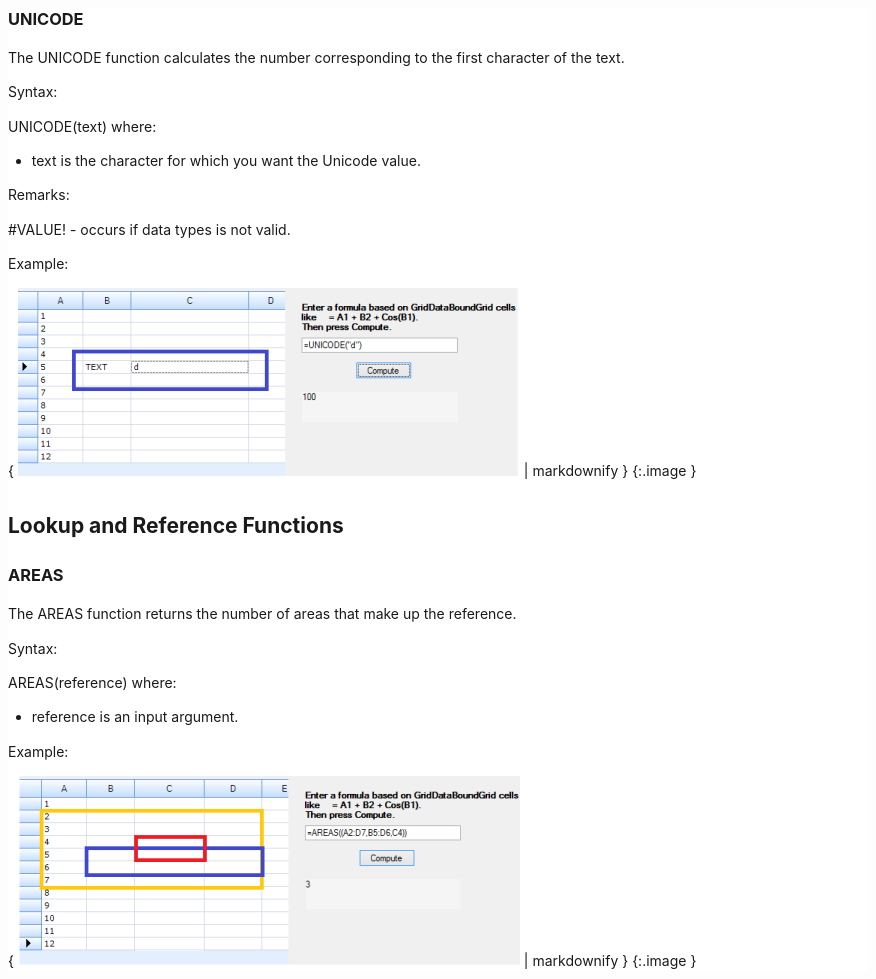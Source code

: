 
### UNICODE

The UNICODE function calculates the number corresponding to the first character of the text.

Syntax:

UNICODE(text) where:

* text is the character for which you want the Unicode value.



Remarks:

#VALUE! - occurs if data types is not valid.



Example:

{ ![](Calculate-functions_images/Calculate-functions_img160.png) | markdownify }
{:.image }


## Lookup and Reference Functions

### AREAS

The AREAS function returns the number of areas that make up the reference. 

Syntax:

AREAS(reference) where:

* reference is an input argument.

Example:

{ ![C:/Users/ApoorvahR/Desktop/81.png](Calculate-functions_images/Calculate-functions_img161.png) | markdownify }
{:.image }
